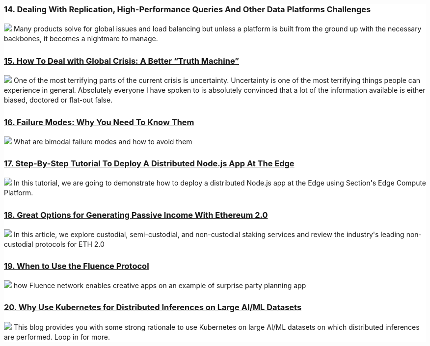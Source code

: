 ### [14. Dealing With Replication, High-Performance Queries And Other Data Platforms Challenges](https://hackernoon.com/dealing-with-replication-high-performance-queries-and-other-data-platforms-challenges-ztg3w3p)
![](https://firebasestorage.googleapis.com/v0/b/hackernoon-app.appspot.com/o/images%2F5rmDuEXeqjUDOYk2UQTpkL6nvf63-a51h3twh.jpeg?alt=media&token=e229dc68-34c0-4225-b339-dbadb5bf30ab)
Many products solve for global issues and load balancing but unless a platform is built from the ground up with the necessary backbones, it becomes a nightmare to manage.

### [15. How To Deal with Global Crisis: A Better “Truth Machine”](https://hackernoon.com/how-to-deal-with-global-crisis-a-better-truth-machine-rdao32lq)
![](https://cdn.hackernoon.com/drafts/la46321x.png)
One of the most terrifying parts of the current crisis is uncertainty. Uncertainty is one of the most terrifying things people can experience in general. Absolutely everyone I have spoken to is absolutely convinced that a lot of the information available is either biased, doctored or flat-out false. 

### [16. Failure Modes: Why You Need To Know Them](https://hackernoon.com/failure-modes-why-you-need-to-know-them-gct34lp)
![](https://hackernoon.com/images/t5IC7PWdw5bb6g0AizMWf5Pdrqy1-ykj34z7.jpeg)
What are bimodal failure modes and how to avoid them

### [17. Step-By-Step Tutorial To Deploy A Distributed Node.js App At The Edge](https://hackernoon.com/step-by-step-tutorial-to-deploy-a-distributed-nodejs-app-at-the-edge-oke3wrl)
![](https://firebasestorage.googleapis.com/v0/b/hackernoon-app.appspot.com/o/images%2FMsKJBnUrysa8sewxGXFEJqQaXi12-q1hh3wpz.gif?alt=media&token=4dc906ae-e112-442c-9fec-7608010c5b2b)
In this tutorial, we are going to demonstrate how to deploy a distributed Node.js app at the Edge using Section's Edge Compute Platform.

### [18. Great Options for Generating Passive Income With Ethereum 2.0](https://hackernoon.com/great-options-for-generating-passive-income-with-ethereum-20)
![](https://cdn.hackernoon.com/images/C7LGfLlZs3OY2w0N7r4ePehwKBI2-vyf3td7.jpeg)
In this article, we explore custodial, semi-custodial, and non-custodial staking services and review the industry's leading non-custodial protocols for ETH 2.0 

### [19. When to Use the Fluence Protocol](https://hackernoon.com/when-to-use-the-fluence-protocol)
![](https://cdn.hackernoon.com/images/ugoTV1vwcgR4mN8MMDUUN4vt6p02-5a93lbj.png)
how Fluence network enables creative apps on an example of surprise party planning app

### [20. Why Use Kubernetes for Distributed Inferences on Large AI/ML Datasets ](https://hackernoon.com/why-use-kubernetes-for-distributed-inferences-on-large-aiml-datasets)
![](https://cdn.hackernoon.com/images/YqzNjVX0nYVlCUWqv4gnCWnKpey1-x793ptl.jpeg)
This blog provides you with some strong rationale to use Kubernetes on large AI/ML datasets on which distributed inferences are performed. Loop in for more. 
